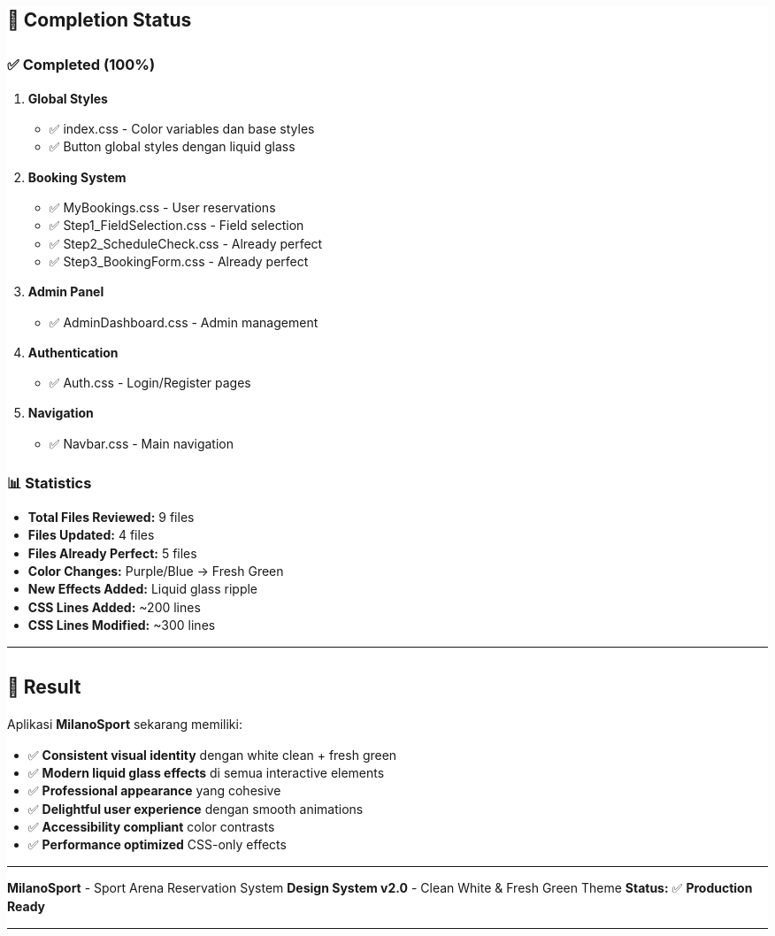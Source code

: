
## 🎯 Completion Status

### ✅ Completed (100%)

1. **Global Styles**

   - ✅ index.css - Color variables dan base styles
   - ✅ Button global styles dengan liquid glass

2. **Booking System**

   - ✅ MyBookings.css - User reservations
   - ✅ Step1_FieldSelection.css - Field selection
   - ✅ Step2_ScheduleCheck.css - Already perfect
   - ✅ Step3_BookingForm.css - Already perfect

3. **Admin Panel**

   - ✅ AdminDashboard.css - Admin management

4. **Authentication**

   - ✅ Auth.css - Login/Register pages

5. **Navigation**
   - ✅ Navbar.css - Main navigation

### 📊 Statistics

- **Total Files Reviewed:** 9 files
- **Files Updated:** 4 files
- **Files Already Perfect:** 5 files
- **Color Changes:** Purple/Blue → Fresh Green
- **New Effects Added:** Liquid glass ripple
- **CSS Lines Added:** ~200 lines
- **CSS Lines Modified:** ~300 lines

---

## 🎉 Result

Aplikasi **MilanoSport** sekarang memiliki:

- ✅ **Consistent visual identity** dengan white clean + fresh green
- ✅ **Modern liquid glass effects** di semua interactive elements
- ✅ **Professional appearance** yang cohesive
- ✅ **Delightful user experience** dengan smooth animations
- ✅ **Accessibility compliant** color contrasts
- ✅ **Performance optimized** CSS-only effects

---

**MilanoSport** - Sport Arena Reservation System
**Design System v2.0** - Clean White & Fresh Green Theme
**Status:** ✅ **Production Ready**

---
